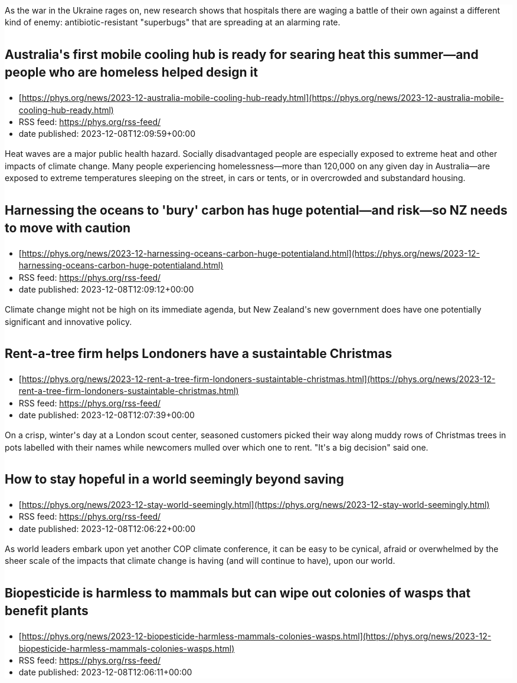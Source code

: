As the war in the Ukraine rages on, new research shows that hospitals there are waging a battle of their own against a different kind of enemy: antibiotic-resistant "superbugs" that are spreading at an alarming rate.

## Australia's first mobile cooling hub is ready for searing heat this summer—and people who are homeless helped design it
 - [https://phys.org/news/2023-12-australia-mobile-cooling-hub-ready.html](https://phys.org/news/2023-12-australia-mobile-cooling-hub-ready.html)
 - RSS feed: https://phys.org/rss-feed/
 - date published: 2023-12-08T12:09:59+00:00

Heat waves are a major public health hazard. Socially disadvantaged people are especially exposed to extreme heat and other impacts of climate change. Many people experiencing homelessness—more than 120,000 on any given day in Australia—are exposed to extreme temperatures sleeping on the street, in cars or tents, or in overcrowded and substandard housing.

## Harnessing the oceans to 'bury' carbon has huge potential—and risk—so NZ needs to move with caution
 - [https://phys.org/news/2023-12-harnessing-oceans-carbon-huge-potentialand.html](https://phys.org/news/2023-12-harnessing-oceans-carbon-huge-potentialand.html)
 - RSS feed: https://phys.org/rss-feed/
 - date published: 2023-12-08T12:09:12+00:00

Climate change might not be high on its immediate agenda, but New Zealand's new government does have one potentially significant and innovative policy.

## Rent-a-tree firm helps Londoners have a sustaintable Christmas
 - [https://phys.org/news/2023-12-rent-a-tree-firm-londoners-sustaintable-christmas.html](https://phys.org/news/2023-12-rent-a-tree-firm-londoners-sustaintable-christmas.html)
 - RSS feed: https://phys.org/rss-feed/
 - date published: 2023-12-08T12:07:39+00:00

On a crisp, winter's day at a London scout center, seasoned customers picked their way along muddy rows of Christmas trees in pots labelled with their names while newcomers mulled over which one to rent. "It's a big decision" said one.

## How to stay hopeful in a world seemingly beyond saving
 - [https://phys.org/news/2023-12-stay-world-seemingly.html](https://phys.org/news/2023-12-stay-world-seemingly.html)
 - RSS feed: https://phys.org/rss-feed/
 - date published: 2023-12-08T12:06:22+00:00

As world leaders embark upon yet another COP climate conference, it can be easy to be cynical, afraid or overwhelmed by the sheer scale of the impacts that climate change is having (and will continue to have), upon our world.

## Biopesticide is harmless to mammals but can wipe out colonies of wasps that benefit plants
 - [https://phys.org/news/2023-12-biopesticide-harmless-mammals-colonies-wasps.html](https://phys.org/news/2023-12-biopesticide-harmless-mammals-colonies-wasps.html)
 - RSS feed: https://phys.org/rss-feed/
 - date published: 2023-12-08T12:06:11+00:00
